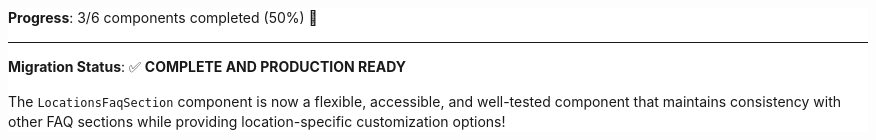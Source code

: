 **Progress**: 3/6 components completed (50%) 🎯

---

**Migration Status**: ✅ **COMPLETE AND PRODUCTION READY**

The `LocationsFaqSection` component is now a flexible, accessible, and well-tested component that maintains consistency with other FAQ sections while providing location-specific customization options!

